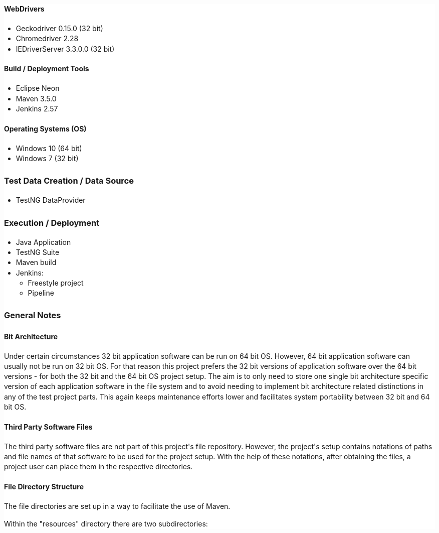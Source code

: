 #### WebDrivers

- Geckodriver 0.15.0 (32 bit)
- Chromedriver 2.28
- IEDriverServer 3.3.0.0 (32 bit)

#### Build / Deployment Tools

- Eclipse Neon
- Maven 3.5.0
- Jenkins 2.57

#### Operating Systems (OS)

- Windows 10 (64 bit)
- Windows 7 (32 bit)

### Test Data Creation / Data Source

- TestNG DataProvider

### Execution / Deployment

- Java Application
- TestNG Suite
- Maven build
- Jenkins:
  - Freestyle project
  - Pipeline

### General Notes

#### Bit Architecture

Under certain circumstances 32 bit application software can be run on 64 bit OS. However, 64 bit application software can usually not be run on 32 bit OS. For that reason this project prefers the 32 bit versions of application software over the 64 bit versions - for both the 32 bit and the 64 bit OS project setup. The aim is to only need to store one single bit architecture specific version of each application software in the file system and to avoid needing to implement bit architecture related distinctions in any of the test project parts. This again keeps maintenance efforts lower and facilitates system portability between 32 bit and 64 bit OS.

#### Third Party Software Files

The third party software files are not part of this project's file repository. However, the project's setup contains notations of paths and file names of that software to be used for the project setup. With the help of these notations, after obtaining the files, a project user can place them in the respective directories.

#### File Directory Structure

The file directories are set up in a way to facilitate the use of Maven.

Within the "resources" directory there are two subdirectories:
